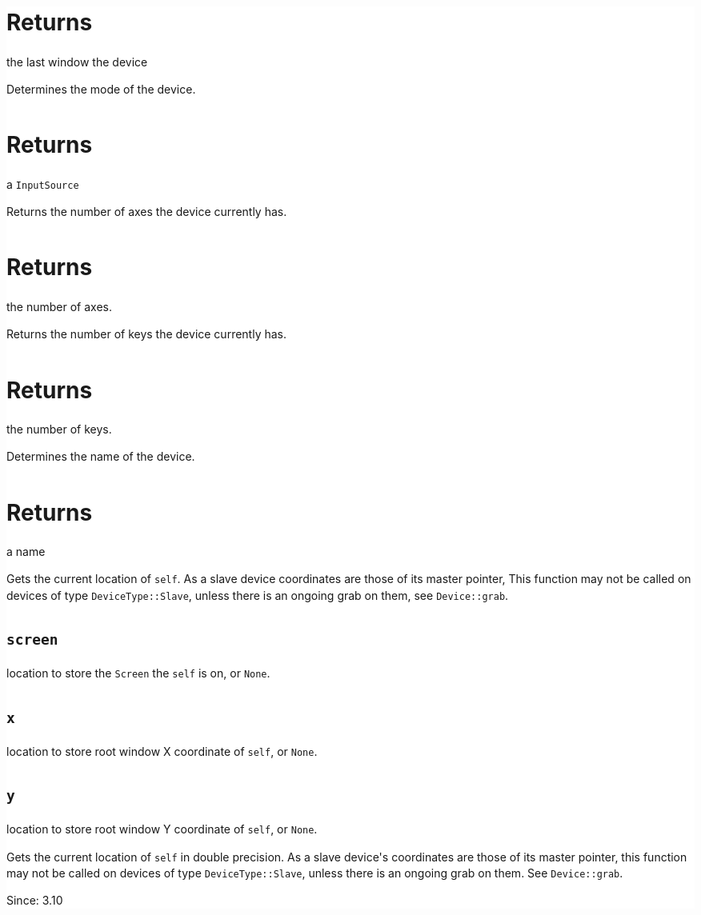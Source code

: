 
# Returns

the last window the device

Determines the mode of the device.

# Returns

a `InputSource`

Returns the number of axes the device currently has.

# Returns

the number of axes.

Returns the number of keys the device currently has.

# Returns

the number of keys.

Determines the name of the device.

# Returns

a name

Gets the current location of `self`. As a slave device
coordinates are those of its master pointer, This function
may not be called on devices of type `DeviceType::Slave`,
unless there is an ongoing grab on them, see `Device::grab`.
## `screen`
location to store the `Screen`
 the `self` is on, or `None`.
## `x`
location to store root window X coordinate of `self`, or `None`.
## `y`
location to store root window Y coordinate of `self`, or `None`.

Gets the current location of `self` in double precision. As a slave device's
coordinates are those of its master pointer, this function
may not be called on devices of type `DeviceType::Slave`,
unless there is an ongoing grab on them. See `Device::grab`.

Since: 3.10
